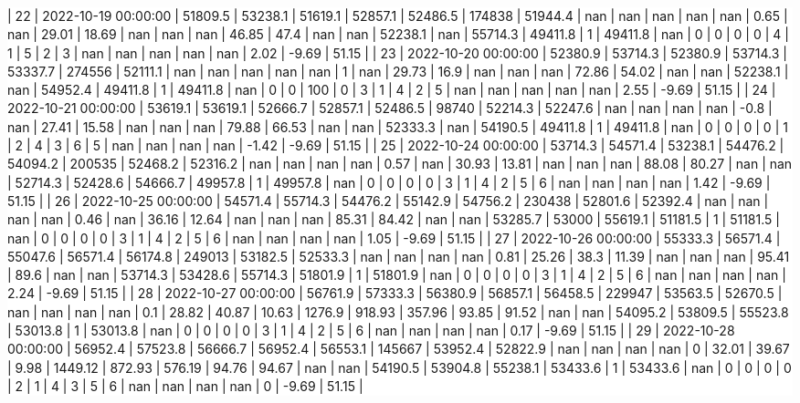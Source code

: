 |  22 | 2022-10-19 00:00:00 | 51809.5 | 53238.1 | 51619.1 | 52857.1 |     52486.5 |   174838 |  51944.4 |    nan   |    nan   |     nan   |     nan   |     nan   |  0.65 |   nan    |    29.01 |    18.69 |        nan    |         nan    |         nan    |           46.85 |           47.4  |   nan   |    nan   | 52238.1 |    nan   |  55714.3 |        49411.8 |               1 |         49411.8 |           nan   |                    0 |                 0 |              0 |            0 |           4 |           1 |          5 |            2 |             3 |           nan |           nan |            nan |            nan |            nan |    2.02 | -9.69 | 51.15 |
|  23 | 2022-10-20 00:00:00 | 52380.9 | 53714.3 | 52380.9 | 53714.3 |     53337.7 |   274556 |  52111.1 |    nan   |    nan   |     nan   |     nan   |     nan   |  1    |   nan    |    29.73 |    16.9  |        nan    |         nan    |         nan    |           72.86 |           54.02 |   nan   |    nan   | 52238.1 |    nan   |  54952.4 |        49411.8 |               1 |         49411.8 |           nan   |                    0 |                 0 |            100 |            0 |           3 |           1 |          4 |            2 |             5 |           nan |           nan |            nan |            nan |            nan |    2.55 | -9.69 | 51.15 |
|  24 | 2022-10-21 00:00:00 | 53619.1 | 53619.1 | 52666.7 | 52857.1 |     52486.5 |    98740 |  52214.3 |  52247.6 |    nan   |     nan   |     nan   |     nan   | -0.8  |   nan    |    27.41 |    15.58 |        nan    |         nan    |         nan    |           79.88 |           66.53 |   nan   |    nan   | 52333.3 |    nan   |  54190.5 |        49411.8 |               1 |         49411.8 |           nan   |                    0 |                 0 |              0 |            0 |           1 |           2 |          4 |            3 |             6 |             5 |           nan |            nan |            nan |            nan |   -1.42 | -9.69 | 51.15 |
|  25 | 2022-10-24 00:00:00 | 53714.3 | 54571.4 | 53238.1 | 54476.2 |     54094.2 |   200535 |  52468.2 |  52316.2 |    nan   |     nan   |     nan   |     nan   |  0.57 |   nan    |    30.93 |    13.81 |        nan    |         nan    |         nan    |           88.08 |           80.27 |   nan   |    nan   | 52714.3 |  52428.6 |  54666.7 |        49957.8 |               1 |         49957.8 |           nan   |                    0 |                 0 |              0 |            0 |           3 |           1 |          4 |            2 |             5 |             6 |           nan |            nan |            nan |            nan |    1.42 | -9.69 | 51.15 |
|  26 | 2022-10-25 00:00:00 | 54571.4 | 55714.3 | 54476.2 | 55142.9 |     54756.2 |   230438 |  52801.6 |  52392.4 |    nan   |     nan   |     nan   |     nan   |  0.46 |   nan    |    36.16 |    12.64 |        nan    |         nan    |         nan    |           85.31 |           84.42 |   nan   |    nan   | 53285.7 |  53000   |  55619.1 |        51181.5 |               1 |         51181.5 |           nan   |                    0 |                 0 |              0 |            0 |           3 |           1 |          4 |            2 |             5 |             6 |           nan |            nan |            nan |            nan |    1.05 | -9.69 | 51.15 |
|  27 | 2022-10-26 00:00:00 | 55333.3 | 56571.4 | 55047.6 | 56571.4 |     56174.8 |   249013 |  53182.5 |  52533.3 |    nan   |     nan   |     nan   |     nan   |  0.81 |    25.26 |    38.3  |    11.39 |        nan    |         nan    |         nan    |           95.41 |           89.6  |   nan   |    nan   | 53714.3 |  53428.6 |  55714.3 |        51801.9 |               1 |         51801.9 |           nan   |                    0 |                 0 |              0 |            0 |           3 |           1 |          4 |            2 |             5 |             6 |           nan |            nan |            nan |            nan |    2.24 | -9.69 | 51.15 |
|  28 | 2022-10-27 00:00:00 | 56761.9 | 57333.3 | 56380.9 | 56857.1 |     56458.5 |   229947 |  53563.5 |  52670.5 |    nan   |     nan   |     nan   |     nan   |  0.1  |    28.82 |    40.87 |    10.63 |       1276.9  |         918.93 |         357.96 |           93.85 |           91.52 |   nan   |    nan   | 54095.2 |  53809.5 |  55523.8 |        53013.8 |               1 |         53013.8 |           nan   |                    0 |                 0 |              0 |            0 |           3 |           1 |          4 |            2 |             5 |             6 |           nan |            nan |            nan |            nan |    0.17 | -9.69 | 51.15 |
|  29 | 2022-10-28 00:00:00 | 56952.4 | 57523.8 | 56666.7 | 56952.4 |     56553.1 |   145667 |  53952.4 |  52822.9 |    nan   |     nan   |     nan   |     nan   |  0    |    32.01 |    39.67 |     9.98 |       1449.12 |         872.93 |         576.19 |           94.76 |           94.67 |   nan   |    nan   | 54190.5 |  53904.8 |  55238.1 |        53433.6 |               1 |         53433.6 |           nan   |                    0 |                 0 |              0 |            0 |           2 |           1 |          4 |            3 |             5 |             6 |           nan |            nan |            nan |            nan |    0    | -9.69 | 51.15 |